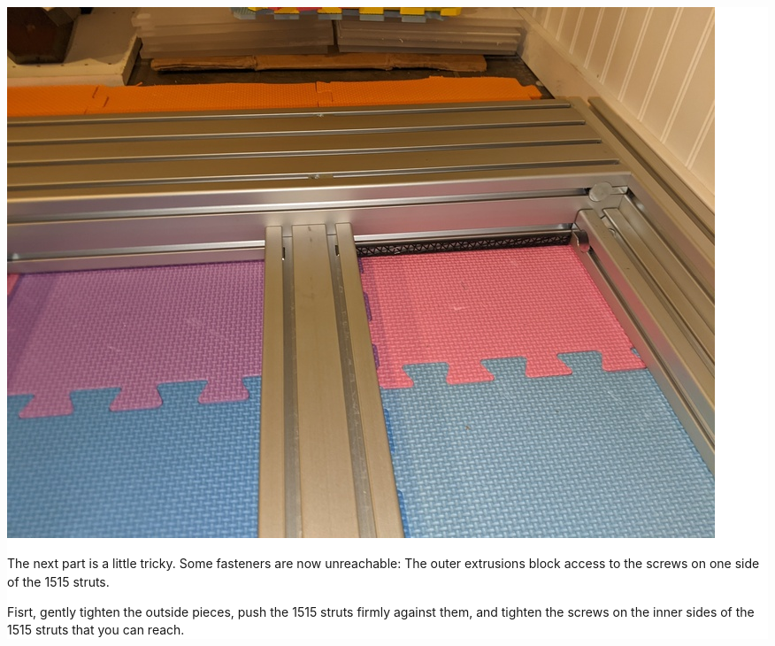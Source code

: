 [![spacer back](./images/thumbs/thumb-019-spacer-back.jpg)](./images/019-spacer-back.jpg)

The next part is a little tricky. Some fasteners are now unreachable: The outer extrusions block access to the screws on one side of the 1515 struts.

Fisrt, gently tighten the outside pieces, push the 1515 struts firmly against them, and tighten the screws on the inner sides of the 1515 struts that you can reach.
